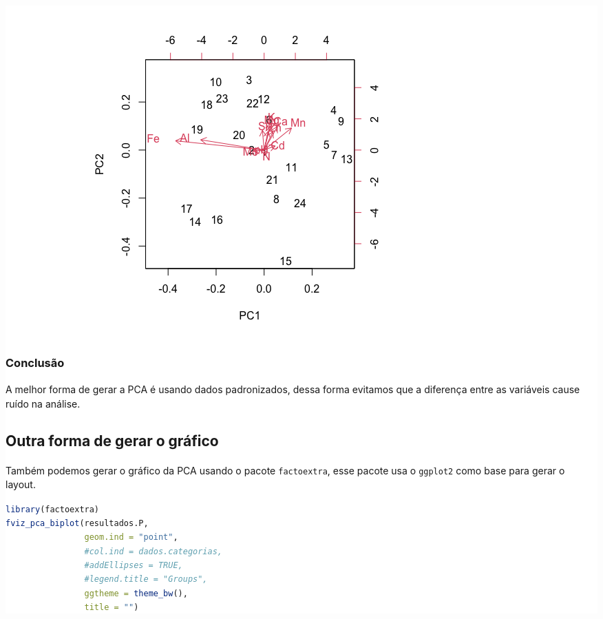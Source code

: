 ![](README_files/figure-gfm/unnamed-chunk-12-1.png)

### Conclusão

A melhor forma de gerar a PCA é usando dados padronizados, dessa forma
evitamos que a diferença entre as variáveis cause ruído na análise.

## Outra forma de gerar o gráfico

Também podemos gerar o gráfico da PCA usando o pacote `factoextra`, esse
pacote usa o `ggplot2` como base para gerar o layout.

``` r
library(factoextra)
fviz_pca_biplot(resultados.P,
                geom.ind = "point",
                #col.ind = dados.categorias, 
                #addEllipses = TRUE,
                #legend.title = "Groups", 
                ggtheme = theme_bw(),
                title = "")
```
